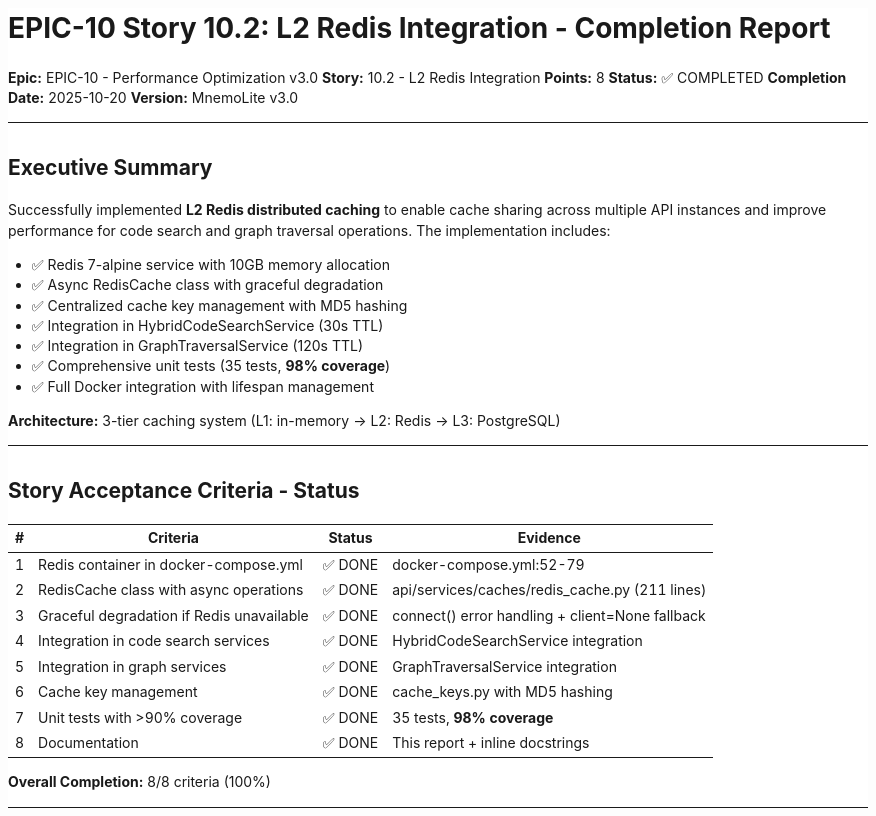 # EPIC-10 Story 10.2: L2 Redis Integration - Completion Report

**Epic:** EPIC-10 - Performance Optimization v3.0
**Story:** 10.2 - L2 Redis Integration
**Points:** 8
**Status:** ✅ COMPLETED
**Completion Date:** 2025-10-20
**Version:** MnemoLite v3.0

---

## Executive Summary

Successfully implemented **L2 Redis distributed caching** to enable cache sharing across multiple API instances and improve performance for code search and graph traversal operations. The implementation includes:

- ✅ Redis 7-alpine service with 10GB memory allocation
- ✅ Async RedisCache class with graceful degradation
- ✅ Centralized cache key management with MD5 hashing
- ✅ Integration in HybridCodeSearchService (30s TTL)
- ✅ Integration in GraphTraversalService (120s TTL)
- ✅ Comprehensive unit tests (35 tests, **98% coverage**)
- ✅ Full Docker integration with lifespan management

**Architecture:** 3-tier caching system (L1: in-memory → L2: Redis → L3: PostgreSQL)

---

## Story Acceptance Criteria - Status

| # | Criteria | Status | Evidence |
|---|----------|--------|----------|
| 1 | Redis container in docker-compose.yml | ✅ DONE | docker-compose.yml:52-79 |
| 2 | RedisCache class with async operations | ✅ DONE | api/services/caches/redis_cache.py (211 lines) |
| 3 | Graceful degradation if Redis unavailable | ✅ DONE | connect() error handling + client=None fallback |
| 4 | Integration in code search services | ✅ DONE | HybridCodeSearchService integration |
| 5 | Integration in graph services | ✅ DONE | GraphTraversalService integration |
| 6 | Cache key management | ✅ DONE | cache_keys.py with MD5 hashing |
| 7 | Unit tests with >90% coverage | ✅ DONE | 35 tests, **98% coverage** |
| 8 | Documentation | ✅ DONE | This report + inline docstrings |

**Overall Completion:** 8/8 criteria (100%)

---
